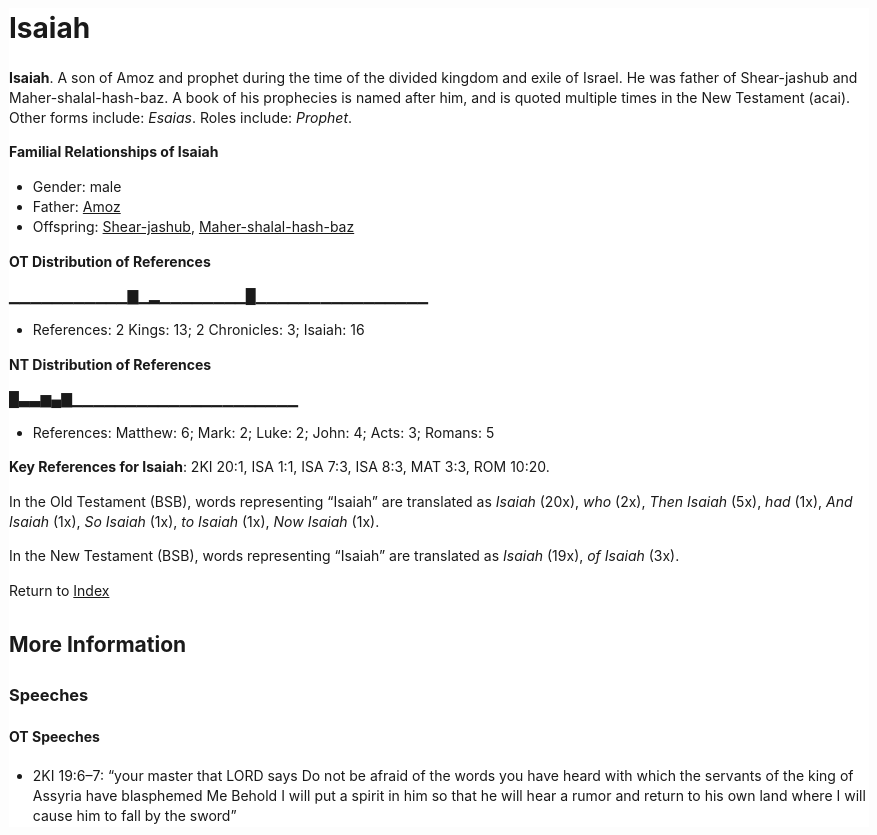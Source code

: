 # Isaiah
**Isaiah**. 
A son of Amoz and prophet during the time of the divided kingdom and exile of Israel. He was father of Shear-jashub and Maher-shalal-hash-baz. A book of his prophecies is named after him, and is quoted multiple times in the New Testament (acai). 
Other forms include: 
*Esaias*. 
Roles include: 
_Prophet_. 




**Familial Relationships of Isaiah**


* Gender: male
* Father: [Amoz](Amoz.md)
* Offspring: [Shear-jashub](Shear-jashub.md), [Maher-shalal-hash-baz](Maher-shalal-hash-baz.md)


**OT Distribution of References**

▁▁▁▁▁▁▁▁▁▁▁▇▁▂▁▁▁▁▁▁▁▁█▁▁▁▁▁▁▁▁▁▁▁▁▁▁▁▁
* References: 2 Kings: 13; 2 Chronicles: 3; Isaiah: 16

**NT Distribution of References**

█▃▃▆▄▇▁▁▁▁▁▁▁▁▁▁▁▁▁▁▁▁▁▁▁▁▁
* References: Matthew: 6; Mark: 2; Luke: 2; John: 4; Acts: 3; Romans: 5



**Key References for Isaiah**: 
2KI 20:1, ISA 1:1, ISA 7:3, ISA 8:3, MAT 3:3, ROM 10:20. 


In the Old Testament (BSB), words representing “Isaiah” are translated as 
*Isaiah* (20x), *who* (2x), *Then Isaiah* (5x), *had* (1x), *And Isaiah* (1x), *So Isaiah* (1x), *to Isaiah* (1x), *Now Isaiah* (1x). 


In the New Testament (BSB), words representing “Isaiah” are translated as 
*Isaiah* (19x), *of Isaiah* (3x). 


Return to [Index](00-Index.md)

## More Information

### Speeches

#### OT Speeches

* 2KI 19:6–7: “your master that LORD says Do not be afraid of the words you have heard with which the servants of the king of Assyria have blasphemed Me Behold I will put a spirit in him so that he will hear a rumor and return to his own land where I will cause him to fall by the sword”

